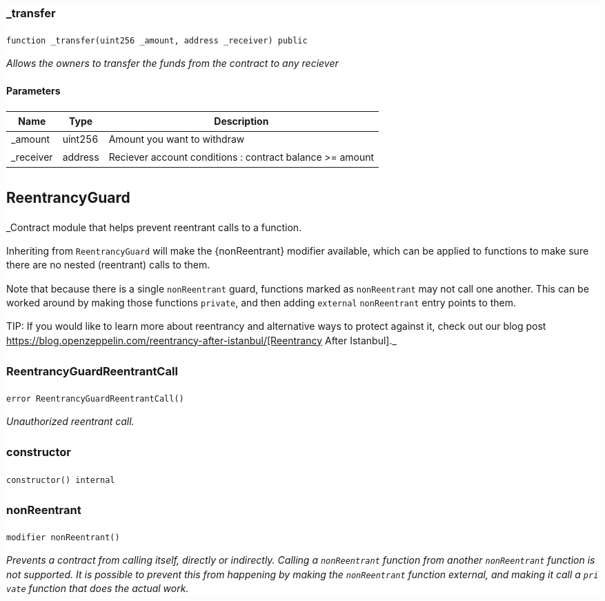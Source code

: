 ### _transfer

```solidity
function _transfer(uint256 _amount, address _receiver) public
```

_Allows the owners to transfer the funds from the contract to any reciever_

#### Parameters

| Name | Type | Description |
| ---- | ---- | ----------- |
| _amount | uint256 | Amount you want to withdraw |
| _receiver | address | Reciever account conditions : contract balance >= amount |

## ReentrancyGuard

_Contract module that helps prevent reentrant calls to a function.

Inheriting from `ReentrancyGuard` will make the {nonReentrant} modifier
available, which can be applied to functions to make sure there are no nested
(reentrant) calls to them.

Note that because there is a single `nonReentrant` guard, functions marked as
`nonReentrant` may not call one another. This can be worked around by making
those functions `private`, and then adding `external` `nonReentrant` entry
points to them.

TIP: If you would like to learn more about reentrancy and alternative ways
to protect against it, check out our blog post
https://blog.openzeppelin.com/reentrancy-after-istanbul/[Reentrancy After Istanbul]._

### ReentrancyGuardReentrantCall

```solidity
error ReentrancyGuardReentrantCall()
```

_Unauthorized reentrant call._

### constructor

```solidity
constructor() internal
```

### nonReentrant

```solidity
modifier nonReentrant()
```

_Prevents a contract from calling itself, directly or indirectly.
Calling a `nonReentrant` function from another `nonReentrant`
function is not supported. It is possible to prevent this from happening
by making the `nonReentrant` function external, and making it call a
`private` function that does the actual work._
